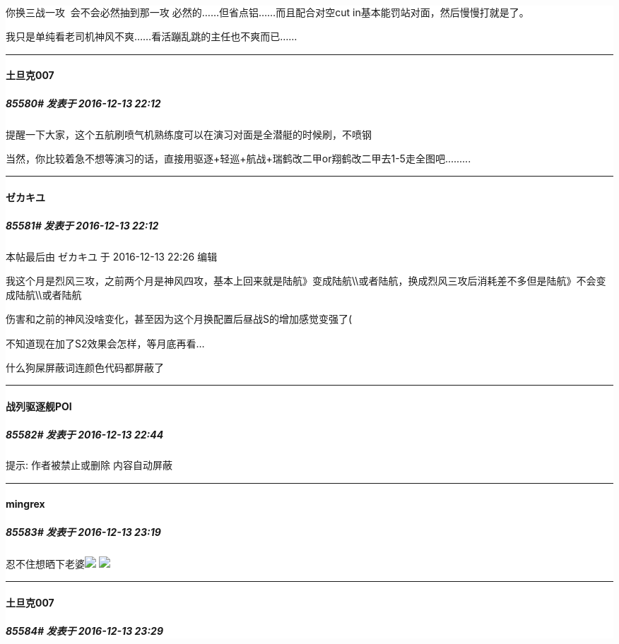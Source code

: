 你换三战一攻  会不会必然抽到那一攻</blockquote>
必然的……但省点铝……而且配合对空cut in基本能罚站对面，然后慢慢打就是了。

我只是单纯看老司机神风不爽……看活蹦乱跳的主任也不爽而已……


*****

####  土旦克007  
##### 85580#       发表于 2016-12-13 22:12


提醒一下大家，这个五航刷喷气机熟练度可以在演习对面是全潜艇的时候刷，不喷钢

当然，你比较着急不想等演习的话，直接用驱逐+轻巡+航战+瑞鹤改二甲or翔鹤改二甲去1-5走全图吧......... 


*****

####  ゼカキユ  
##### 85581#       发表于 2016-12-13 22:12


 本帖最后由 ゼカキユ 于 2016-12-13 22:26 编辑 

我这个月是烈风三攻，之前两个月是神风四攻，基本上回来就是陆航》变成陆航\\\或者陆航，换成烈风三攻后消耗差不多但是陆航》不会变成陆航\\\或者陆航

伤害和之前的神风没啥变化，甚至因为这个月换配置后昼战S的增加感觉变强了(

不知道现在加了S2效果会怎样，等月底再看…


什么狗屎屏蔽词连颜色代码都屏蔽了


*****

####  战列驱逐舰POI  
##### 85582#       发表于 2016-12-13 22:44

提示: 作者被禁止或删除 内容自动屏蔽


*****

####  mingrex  
##### 85583#       发表于 2016-12-13 23:19


忍不住想晒下老婆<img src="https://static.saraba1st.com/image/smiley/normal/025.gif" referrerpolicy="no-referrer">
<img src="http://ww3.sinaimg.cn/large/61fff84bgw1fapkmlwd6fj20di0ak77f.jpg" referrerpolicy="no-referrer">


*****

####  土旦克007  
##### 85584#       发表于 2016-12-13 23:29

